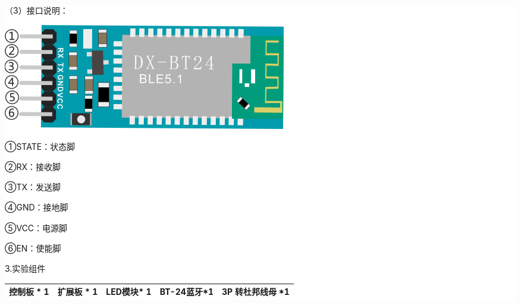 （3）接口说明：

![](./media/image-20250722150119664.png)

①STATE：状态脚

②RX：接收脚

③TX：发送脚

④GND：接地脚

⑤VCC：电源脚

⑥EN：使能脚

3.实验组件

| 控制板 * 1                               | 扩展板 * 1                               | LED模块* 1                               | BT-24蓝牙*1                              | 3P 转杜邦线母 *1                         |
| ---------------------------------------- | ---------------------------------------- | ---------------------------------------- | ---------------------------------------- | ---------------------------------------- |